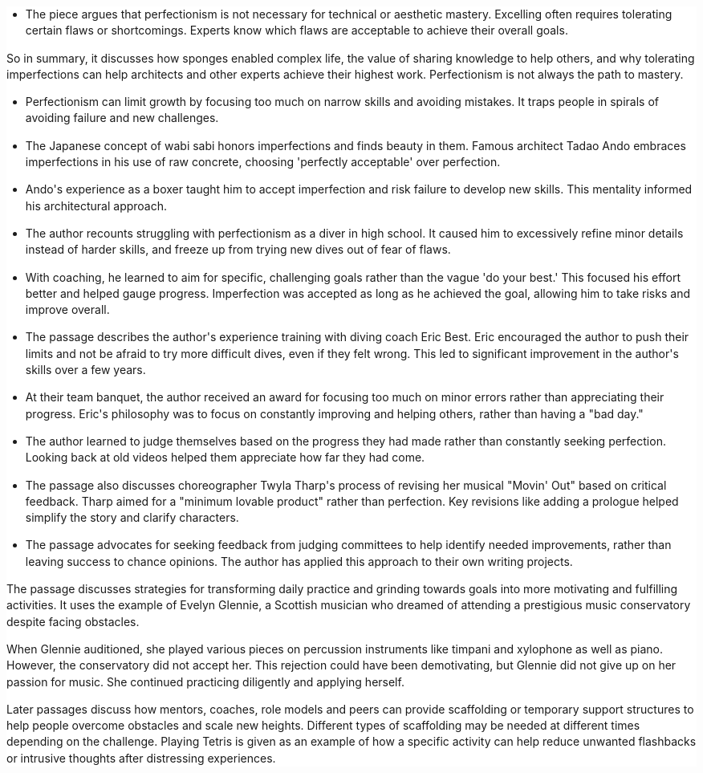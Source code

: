 - The piece argues that perfectionism is not necessary for technical or aesthetic mastery. Excelling often requires tolerating certain flaws or shortcomings. Experts know which flaws are acceptable to achieve their overall goals.

So in summary, it discusses how sponges enabled complex life, the value of sharing knowledge to help others, and why tolerating imperfections can help architects and other experts achieve their highest work. Perfectionism is not always the path to mastery.

- Perfectionism can limit growth by focusing too much on narrow skills and avoiding mistakes. It traps people in spirals of avoiding failure and new challenges. 

- The Japanese concept of wabi sabi honors imperfections and finds beauty in them. Famous architect Tadao Ando embraces imperfections in his use of raw concrete, choosing 'perfectly acceptable' over perfection. 

- Ando's experience as a boxer taught him to accept imperfection and risk failure to develop new skills. This mentality informed his architectural approach. 

- The author recounts struggling with perfectionism as a diver in high school. It caused him to excessively refine minor details instead of harder skills, and freeze up from trying new dives out of fear of flaws. 

- With coaching, he learned to aim for specific, challenging goals rather than the vague 'do your best.' This focused his effort better and helped gauge progress. Imperfection was accepted as long as he achieved the goal, allowing him to take risks and improve overall.

- The passage describes the author's experience training with diving coach Eric Best. Eric encouraged the author to push their limits and not be afraid to try more difficult dives, even if they felt wrong. This led to significant improvement in the author's skills over a few years.

- At their team banquet, the author received an award for focusing too much on minor errors rather than appreciating their progress. Eric's philosophy was to focus on constantly improving and helping others, rather than having a "bad day."

- The author learned to judge themselves based on the progress they had made rather than constantly seeking perfection. Looking back at old videos helped them appreciate how far they had come. 

- The passage also discusses choreographer Twyla Tharp's process of revising her musical "Movin' Out" based on critical feedback. Tharp aimed for a "minimum lovable product" rather than perfection. Key revisions like adding a prologue helped simplify the story and clarify characters. 

- The passage advocates for seeking feedback from judging committees to help identify needed improvements, rather than leaving success to chance opinions. The author has applied this approach to their own writing projects.

The passage discusses strategies for transforming daily practice and grinding towards goals into more motivating and fulfilling activities. It uses the example of Evelyn Glennie, a Scottish musician who dreamed of attending a prestigious music conservatory despite facing obstacles. 

When Glennie auditioned, she played various pieces on percussion instruments like timpani and xylophone as well as piano. However, the conservatory did not accept her. This rejection could have been demotivating, but Glennie did not give up on her passion for music. She continued practicing diligently and applying herself.  

Later passages discuss how mentors, coaches, role models and peers can provide scaffolding or temporary support structures to help people overcome obstacles and scale new heights. Different types of scaffolding may be needed at different times depending on the challenge. Playing Tetris is given as an example of how a specific activity can help reduce unwanted flashbacks or intrusive thoughts after distressing experiences.

